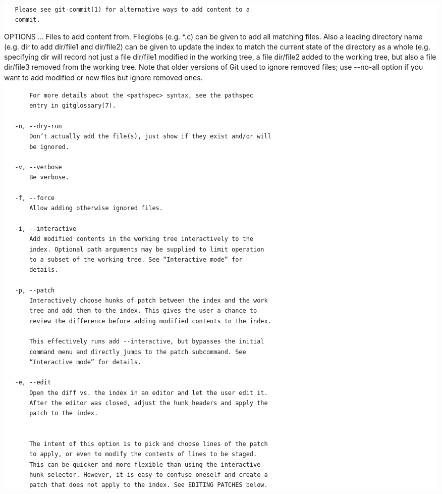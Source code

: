        Please see git-commit(1) for alternative ways to add content to a
       commit.

OPTIONS
       <pathspec>...
           Files to add content from. Fileglobs (e.g.  *.c) can be given to
           add all matching files. Also a leading directory name (e.g.  dir to
           add dir/file1 and dir/file2) can be given to update the index to
           match the current state of the directory as a whole (e.g.
           specifying dir will record not just a file dir/file1 modified in
           the working tree, a file dir/file2 added to the working tree, but
           also a file dir/file3 removed from the working tree. Note that
           older versions of Git used to ignore removed files; use --no-all
           option if you want to add modified or new files but ignore removed
           ones.

           For more details about the <pathspec> syntax, see the pathspec
           entry in gitglossary(7).

       -n, --dry-run
           Don’t actually add the file(s), just show if they exist and/or will
           be ignored.

       -v, --verbose
           Be verbose.

       -f, --force
           Allow adding otherwise ignored files.

       -i, --interactive
           Add modified contents in the working tree interactively to the
           index. Optional path arguments may be supplied to limit operation
           to a subset of the working tree. See “Interactive mode” for
           details.

       -p, --patch
           Interactively choose hunks of patch between the index and the work
           tree and add them to the index. This gives the user a chance to
           review the difference before adding modified contents to the index.

           This effectively runs add --interactive, but bypasses the initial
           command menu and directly jumps to the patch subcommand. See
           “Interactive mode” for details.

       -e, --edit
           Open the diff vs. the index in an editor and let the user edit it.
           After the editor was closed, adjust the hunk headers and apply the
           patch to the index.


           The intent of this option is to pick and choose lines of the patch
           to apply, or even to modify the contents of lines to be staged.
           This can be quicker and more flexible than using the interactive
           hunk selector. However, it is easy to confuse oneself and create a
           patch that does not apply to the index. See EDITING PATCHES below.
